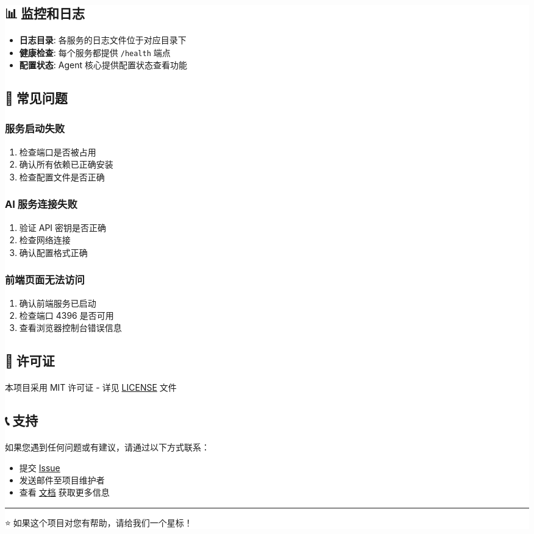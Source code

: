 ## 📊 监控和日志

- **日志目录**: 各服务的日志文件位于对应目录下
- **健康检查**: 每个服务都提供 `/health` 端点
- **配置状态**: Agent 核心提供配置状态查看功能

## 🔧 常见问题

### 服务启动失败
1. 检查端口是否被占用
2. 确认所有依赖已正确安装
3. 检查配置文件是否正确

### AI 服务连接失败
1. 验证 API 密钥是否正确
2. 检查网络连接
3. 确认配置格式正确

### 前端页面无法访问
1. 确认前端服务已启动
2. 检查端口 4396 是否可用
3. 查看浏览器控制台错误信息


## 📄 许可证

本项目采用 MIT 许可证 - 详见 [LICENSE](LICENSE) 文件

## 📞 支持

如果您遇到任何问题或有建议，请通过以下方式联系：

- 提交 [Issue](../../issues)
- 发送邮件至项目维护者
- 查看 [文档](docs/) 获取更多信息

---

⭐ 如果这个项目对您有帮助，请给我们一个星标！
